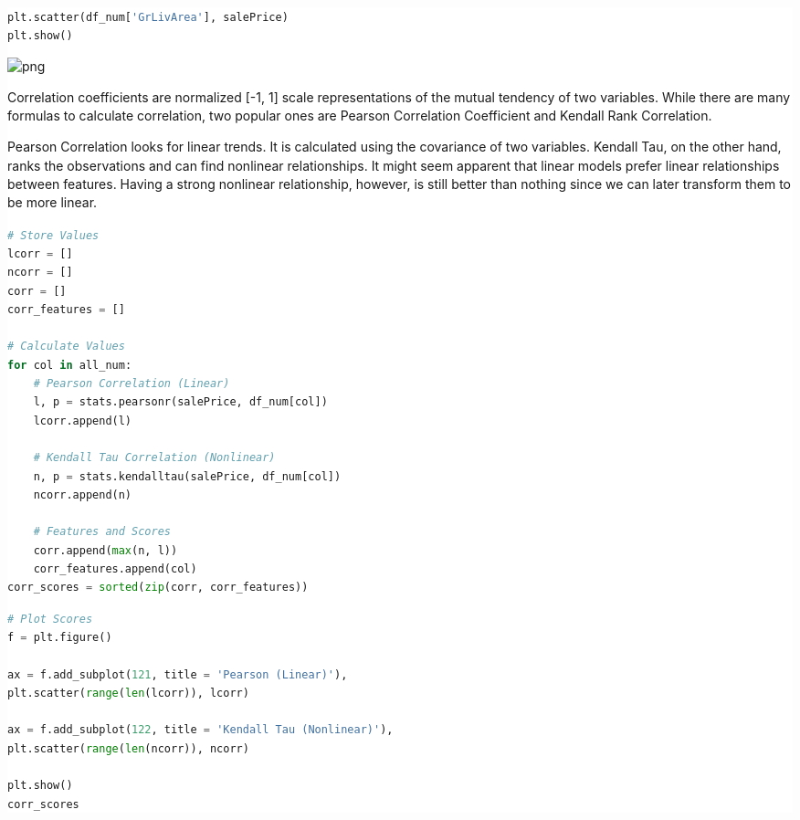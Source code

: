 
```python
plt.scatter(df_num['GrLivArea'], salePrice)
plt.show()
```


![png](output_38_0.png)


Correlation coefficients are normalized [-1, 1] scale representations of the mutual tendency of two variables. While there are many formulas to calculate correlation, two popular ones are Pearson Correlation Coefficient and Kendall Rank Correlation.  

Pearson Correlation looks for linear trends. It is calculated using the covariance of two variables. Kendall Tau, on the other hand, ranks the observations and can find nonlinear relationships. It might seem apparent that linear models prefer linear relationships between features. Having a strong nonlinear relationship, however, is still better than nothing since we can later transform them to be more linear. 


```python
# Store Values
lcorr = []
ncorr = []
corr = []
corr_features = []

# Calculate Values
for col in all_num:
    # Pearson Correlation (Linear)
    l, p = stats.pearsonr(salePrice, df_num[col])
    lcorr.append(l)
    
    # Kendall Tau Correlation (Nonlinear)
    n, p = stats.kendalltau(salePrice, df_num[col])
    ncorr.append(n)
    
    # Features and Scores
    corr.append(max(n, l))
    corr_features.append(col)
corr_scores = sorted(zip(corr, corr_features))
```


```python
# Plot Scores
f = plt.figure()

ax = f.add_subplot(121, title = 'Pearson (Linear)'), 
plt.scatter(range(len(lcorr)), lcorr)

ax = f.add_subplot(122, title = 'Kendall Tau (Nonlinear)'), 
plt.scatter(range(len(ncorr)), ncorr)

plt.show()
corr_scores
```
